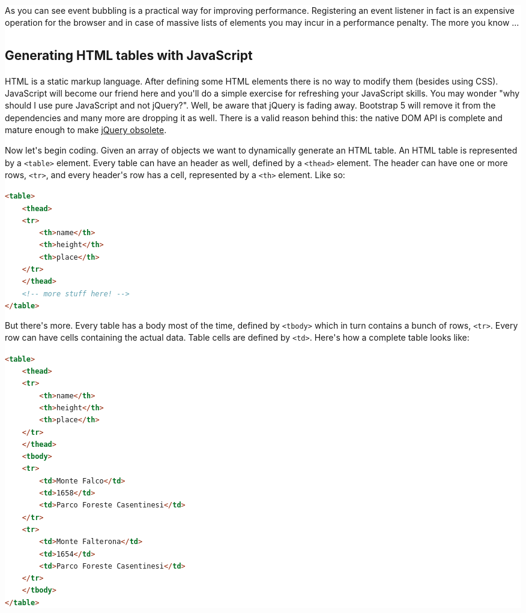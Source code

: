 As you can see event bubbling is a practical way for improving performance. Registering an event listener in fact is an expensive operation for the browser and in case of massive lists of elements you may incur in a performance penalty. The more you know ...

## Generating HTML tables with JavaScript

HTML is a static markup language. After defining some HTML elements there is no way to modify them (besides using CSS). JavaScript will become our friend here and you'll do a simple exercise for refreshing your JavaScript skills. You may wonder "why should I use pure JavaScript and not jQuery?". Well, be aware that jQuery is fading away. Bootstrap 5 will remove it from the dependencies and many more are dropping it as well. There is a valid reason behind this: the native DOM API is complete and mature enough to make  [jQuery obsolete](http://youmightnotneedjquery.com/).

Now let's begin coding. Given an array of objects we want to dynamically generate an HTML table. An HTML table is represented by a `<table>` element. Every table can have an header as well, defined by a `<thead>` element. The header can have one or more rows, `<tr>`, and every header's row has a cell, represented by a `<th>` element. Like so:

```html
<table>
    <thead>
    <tr>
        <th>name</th>
        <th>height</th>
        <th>place</th>
    </tr>
    </thead>
    <!-- more stuff here! -->
</table>
```

But there's more. Every table has a body most of the time, defined by `<tbody>` which in turn contains a bunch of rows, `<tr>`. Every row can have cells containing the actual data. Table cells are defined by `<td>`. Here's how a complete table looks like:


```html
<table>
    <thead>
    <tr>
        <th>name</th>
        <th>height</th>
        <th>place</th>
    </tr>
    </thead>
    <tbody>
    <tr>
        <td>Monte Falco</td>
        <td>1658</td>
        <td>Parco Foreste Casentinesi</td>
    </tr>
    <tr>
        <td>Monte Falterona</td>
        <td>1654</td>
        <td>Parco Foreste Casentinesi</td>
    </tr>
    </tbody>
</table>
```

